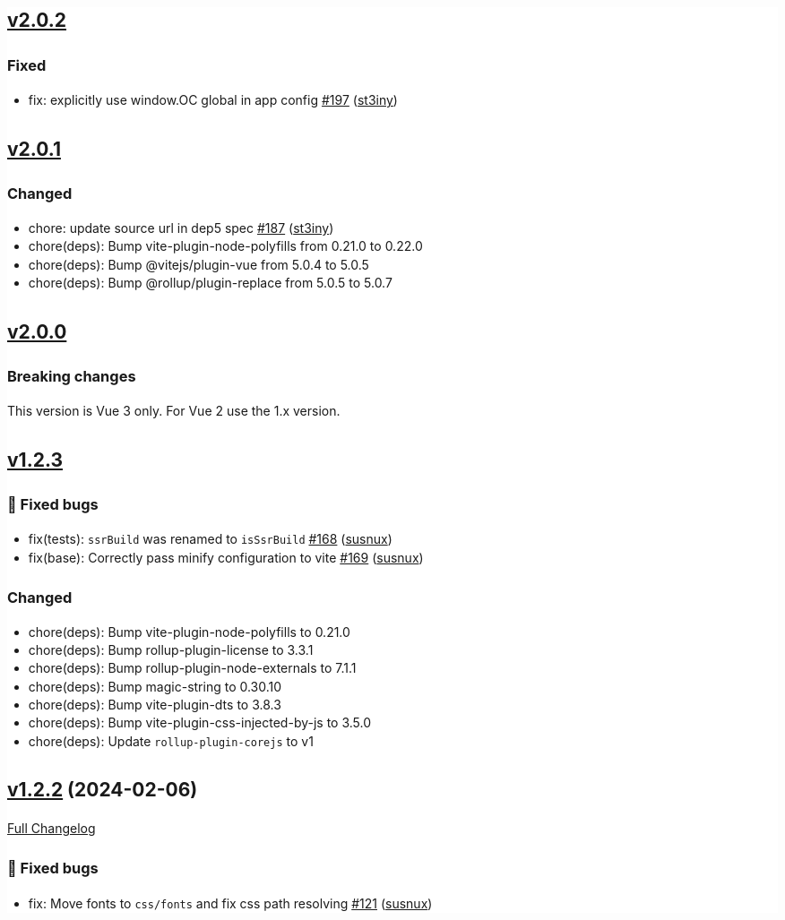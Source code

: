 ## [v2.0.2](https://github.com/nextcloud-libraries/nextcloud-vite-config/tree/v2.0.2)
### Fixed
* fix: explicitly use window.OC global in app config [\#197](https://github.com/nextcloud-libraries/nextcloud-vite-config/pull/197) \([st3iny](https://github.com/st3iny)\)

## [v2.0.1](https://github.com/nextcloud-libraries/nextcloud-vite-config/tree/v2.0.1)
### Changed
* chore: update source url in dep5 spec [\#187](https://github.com/nextcloud-libraries/nextcloud-vite-config/pull/187) \([st3iny](https://github.com/st3iny)\)
* chore(deps): Bump vite-plugin-node-polyfills from 0.21.0 to 0.22.0
* chore(deps): Bump @vitejs/plugin-vue from 5.0.4 to 5.0.5
* chore(deps): Bump @rollup/plugin-replace from 5.0.5 to 5.0.7

## [v2.0.0](https://github.com/nextcloud-libraries/nextcloud-vite-config/tree/v2.0.0)
### Breaking changes
This version is Vue 3 only.
For Vue 2 use the 1.x version.

## [v1.2.3](https://github.com/nextcloud-libraries/nextcloud-vite-config/tree/v1.2.3)
### :bug: Fixed bugs
* fix(tests): `ssrBuild` was renamed to `isSsrBuild` [\#168](https://github.com/nextcloud-libraries/nextcloud-vite-config/pull/168) \([susnux](https://github.com/susnux)\)
* fix(base): Correctly pass minify configuration to vite [\#169](https://github.com/nextcloud-libraries/nextcloud-vite-config/pull/169) \([susnux](https://github.com/susnux)\)

### Changed
* chore(deps): Bump vite-plugin-node-polyfills to 0.21.0
* chore(deps): Bump rollup-plugin-license to 3.3.1
* chore(deps): Bump rollup-plugin-node-externals to 7.1.1
* chore(deps): Bump magic-string to 0.30.10
* chore(deps): Bump vite-plugin-dts to 3.8.3
* chore(deps): Bump vite-plugin-css-injected-by-js to 3.5.0
* chore(deps): Update `rollup-plugin-corejs` to v1

## [v1.2.2](https://github.com/nextcloud-libraries/nextcloud-vite-config/tree/v1.2.2) (2024-02-06)
[Full Changelog](https://github.com/nextcloud-libraries/nextcloud-vite-config/compare/v1.2.1...v1.2.2)

### :bug: Fixed bugs
* fix: Move fonts to `css/fonts` and fix css path resolving [\#121](https://github.com/nextcloud-libraries/nextcloud-vite-config/pull/121) \([susnux](https://github.com/susnux)\)

